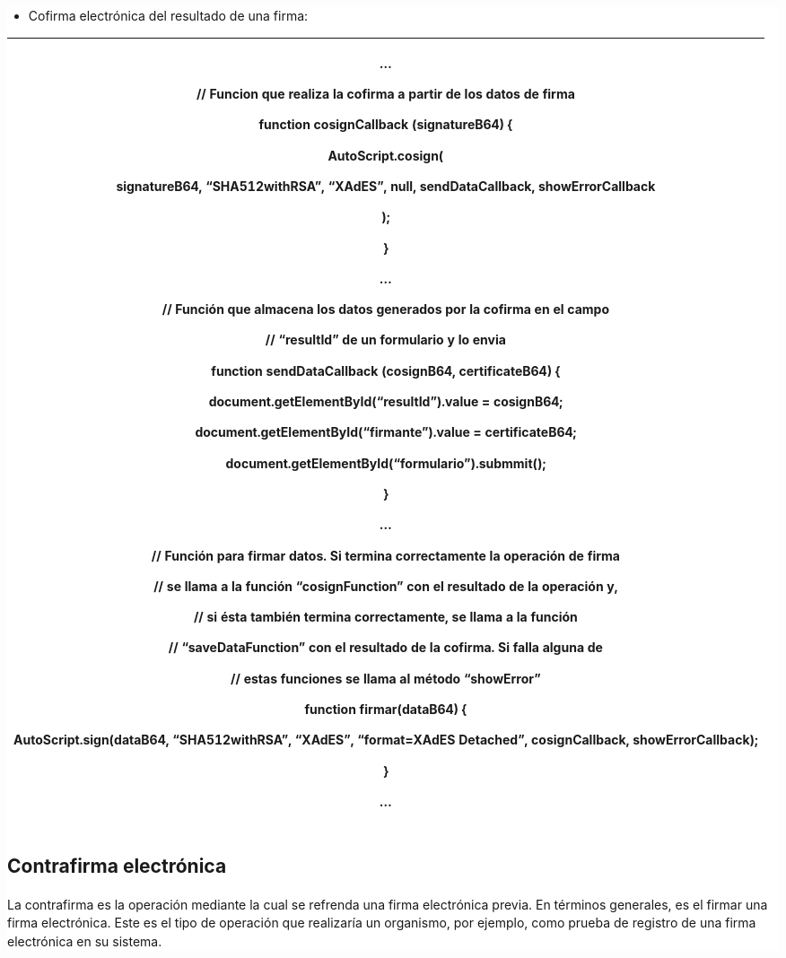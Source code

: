 -   Cofirma electrónica del resultado de una firma:

<table>
<colgroup>
<col style="width: 100%" />
</colgroup>
<thead>
<tr class="header">
<th><p>…</p>
<p>// Funcion que realiza la cofirma a partir de los datos de firma</p>
<p><strong>function</strong> cosignCallback (signatureB64) {</p>
<p>AutoScript.cosign(</p>
<p>signatureB64, “SHA512withRSA”, “XAdES”, <strong>null</strong>,
sendDataCallback, showErrorCallback</p>
<p>);</p>
<p>}</p>
<p>…</p>
<p>// Función que almacena los datos generados por la cofirma en el
campo</p>
<p>// “resultId” de un formulario y lo envia</p>
<p><strong>function</strong> sendDataCallback (cosignB64,
certificateB64) {</p>
<p>document.getElementById(“resultId”).value = cosignB64;</p>
<p>document.getElementById(“firmante”).value = certificateB64;</p>
<p>document.getElementById(“formulario”).submmit();</p>
<p>}</p>
<p>…</p>
<p>// Función para firmar datos. Si termina correctamente la operación
de firma</p>
<p>// se llama a la función “cosignFunction” con el resultado de la
operación y,</p>
<p>// si ésta también termina correctamente, se llama a la función</p>
<p>// “saveDataFunction” con el resultado de la cofirma. Si falla alguna
de</p>
<p>// estas funciones se llama al método “showError”</p>
<p><strong>function</strong> firmar(dataB64) {</p>
<p>AutoScript.sign(dataB64, “SHA512withRSA”, “XAdES”, “format=XAdES
Detached”, cosignCallback, showErrorCallback);</p>
<p>}</p>
<p>…</p></th>
</tr>
</thead>
<tbody>
</tbody>
</table>

## Contrafirma electrónica

La contrafirma es la operación mediante la cual se refrenda una firma
electrónica previa. En términos generales, es el firmar una firma
electrónica. Este es el tipo de operación que realizaría un organismo,
por ejemplo, como prueba de registro de una firma electrónica en su
sistema.
